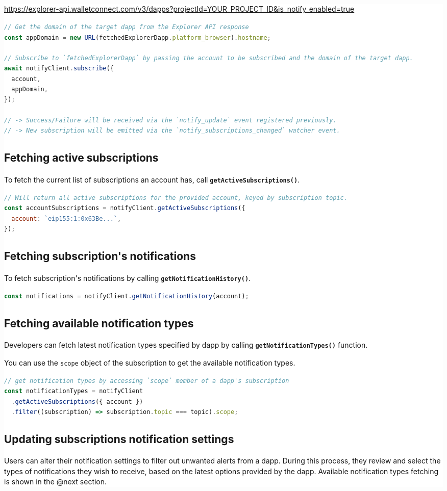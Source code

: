 https://explorer-api.walletconnect.com/v3/dapps?projectId=YOUR_PROJECT_ID&is_notify_enabled=true
</Note>

```javascript
// Get the domain of the target dapp from the Explorer API response
const appDomain = new URL(fetchedExplorerDapp.platform_browser).hostname;

// Subscribe to `fetchedExplorerDapp` by passing the account to be subscribed and the domain of the target dapp.
await notifyClient.subscribe({
  account,
  appDomain,
});

// -> Success/Failure will be received via the `notify_update` event registered previously.
// -> New subscription will be emitted via the `notify_subscriptions_changed` watcher event.
```

## Fetching active subscriptions

To fetch the current list of subscriptions an account has, call **`getActiveSubscriptions()`**.

```javascript
// Will return all active subscriptions for the provided account, keyed by subscription topic.
const accountSubscriptions = notifyClient.getActiveSubscriptions({
  account: `eip155:1:0x63Be...`,
});
```

## Fetching subscription's notifications

To fetch subscription's notifications by calling **`getNotificationHistory()`**.

```javascript
const notifications = notifyClient.getNotificationHistory(account);
```

## Fetching available notification types

Developers can fetch latest notification types specified by dapp by calling **`getNotificationTypes()`** function.

You can use the `scope` object of the subscription to get the available notification types.

```typescript
// get notification types by accessing `scope` member of a dapp's subscription
const notificationTypes = notifyClient
  .getActiveSubscriptions({ account })
  .filter((subscription) => subscription.topic === topic).scope;
```

## Updating subscriptions notification settings

Users can alter their notification settings to filter out unwanted alerts from a dapp. During this process, they review and select the types of notifications they wish to receive, based on the latest options provided by the dapp. Available notification types fetching is shown in the @next section.
